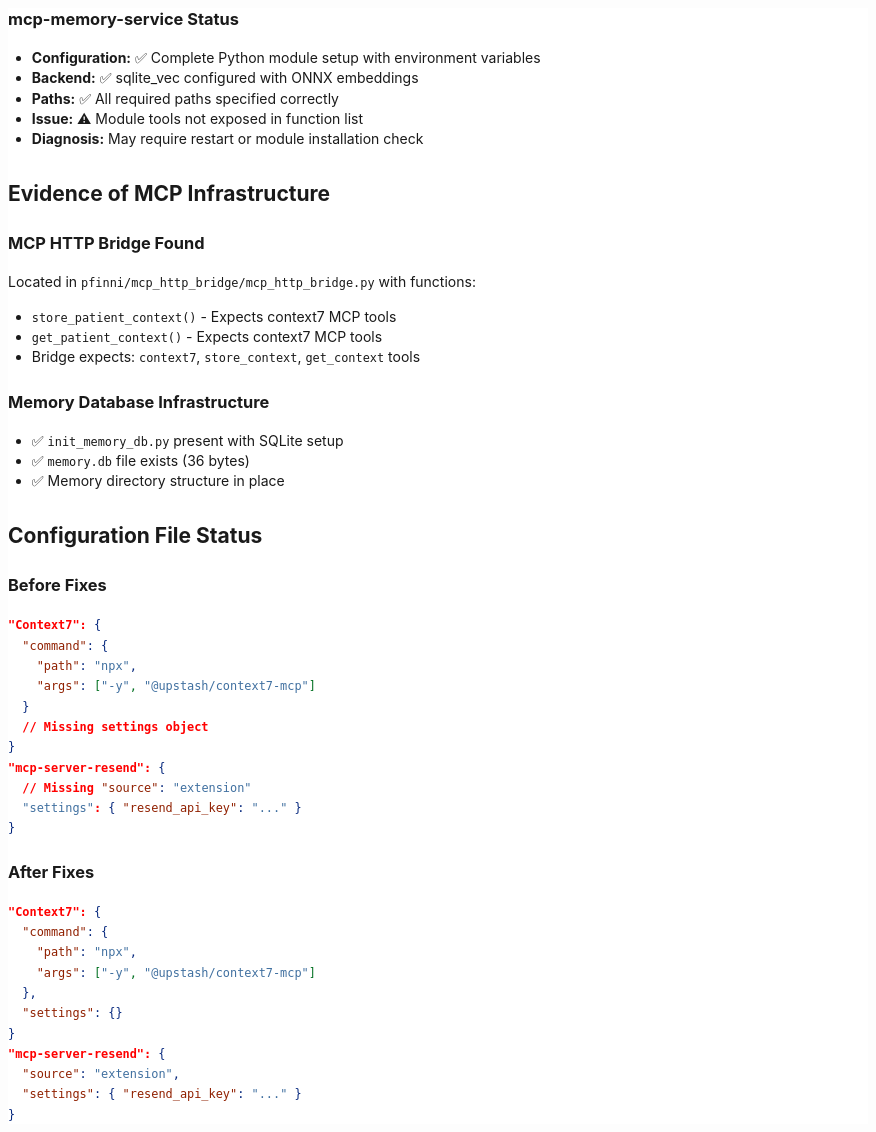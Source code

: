 ### mcp-memory-service Status
- **Configuration:** ✅ Complete Python module setup with environment variables
- **Backend:** ✅ sqlite_vec configured with ONNX embeddings
- **Paths:** ✅ All required paths specified correctly
- **Issue:** ⚠️ Module tools not exposed in function list
- **Diagnosis:** May require restart or module installation check

## Evidence of MCP Infrastructure

### MCP HTTP Bridge Found
Located in `pfinni/mcp_http_bridge/mcp_http_bridge.py` with functions:
- `store_patient_context()` - Expects context7 MCP tools
- `get_patient_context()` - Expects context7 MCP tools  
- Bridge expects: `context7`, `store_context`, `get_context` tools

### Memory Database Infrastructure
- ✅ `init_memory_db.py` present with SQLite setup
- ✅ `memory.db` file exists (36 bytes)
- ✅ Memory directory structure in place

## Configuration File Status

### Before Fixes
```json
"Context7": {
  "command": {
    "path": "npx", 
    "args": ["-y", "@upstash/context7-mcp"]
  }
  // Missing settings object
}
"mcp-server-resend": {
  // Missing "source": "extension"
  "settings": { "resend_api_key": "..." }
}
```

### After Fixes  
```json
"Context7": {
  "command": {
    "path": "npx",
    "args": ["-y", "@upstash/context7-mcp"] 
  },
  "settings": {}
}
"mcp-server-resend": {
  "source": "extension",
  "settings": { "resend_api_key": "..." }
}
```
